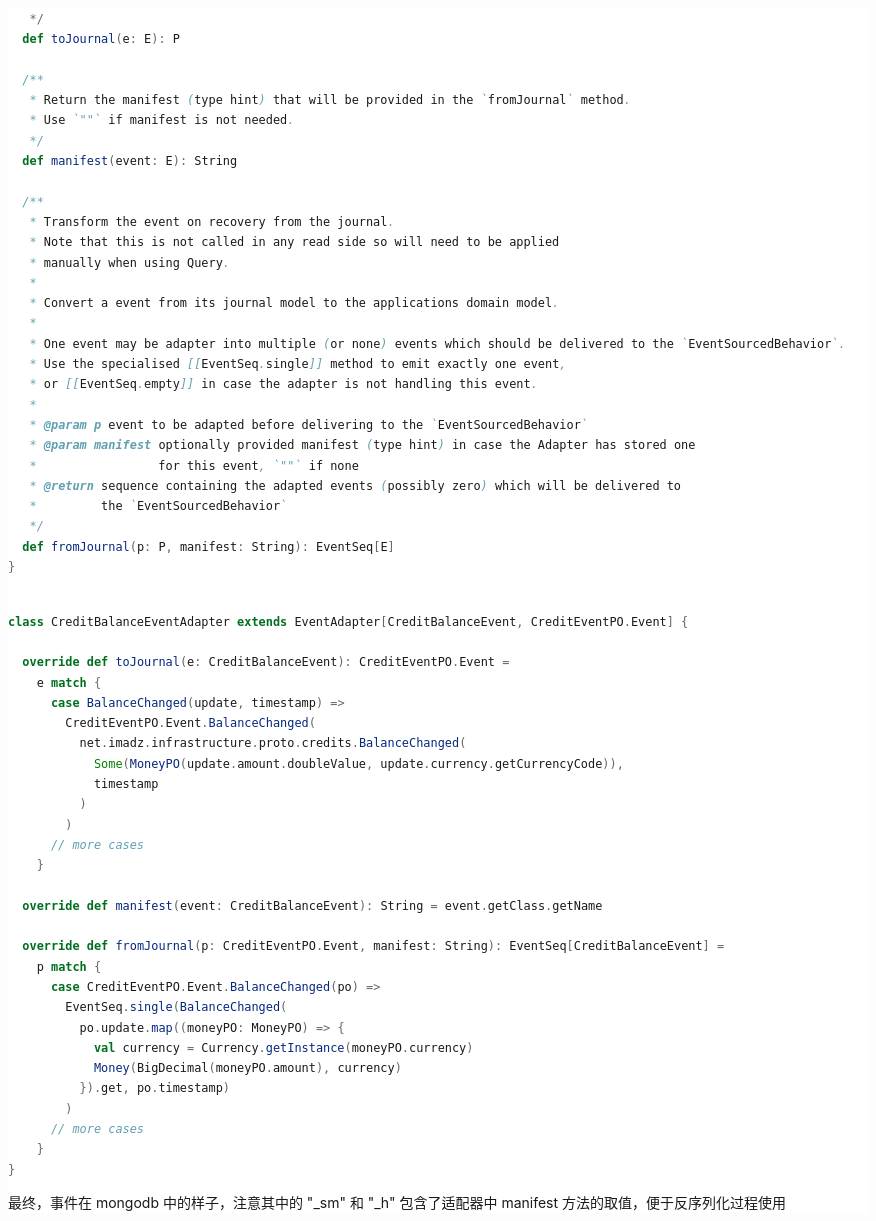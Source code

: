 ```scala
   */
  def toJournal(e: E): P

  /**
   * Return the manifest (type hint) that will be provided in the `fromJournal` method.
   * Use `""` if manifest is not needed.
   */
  def manifest(event: E): String

  /**
   * Transform the event on recovery from the journal.
   * Note that this is not called in any read side so will need to be applied
   * manually when using Query.
   *
   * Convert a event from its journal model to the applications domain model.
   *
   * One event may be adapter into multiple (or none) events which should be delivered to the `EventSourcedBehavior`.
   * Use the specialised [[EventSeq.single]] method to emit exactly one event,
   * or [[EventSeq.empty]] in case the adapter is not handling this event.
   *
   * @param p event to be adapted before delivering to the `EventSourcedBehavior`
   * @param manifest optionally provided manifest (type hint) in case the Adapter has stored one
   *                 for this event, `""` if none
   * @return sequence containing the adapted events (possibly zero) which will be delivered to
   *         the `EventSourcedBehavior`
   */
  def fromJournal(p: P, manifest: String): EventSeq[E]
}
```

```scala

class CreditBalanceEventAdapter extends EventAdapter[CreditBalanceEvent, CreditEventPO.Event] {

  override def toJournal(e: CreditBalanceEvent): CreditEventPO.Event =
    e match {
      case BalanceChanged(update, timestamp) =>
        CreditEventPO.Event.BalanceChanged(
          net.imadz.infrastructure.proto.credits.BalanceChanged(
            Some(MoneyPO(update.amount.doubleValue, update.currency.getCurrencyCode)),
            timestamp
          )
        )
      // more cases
    }

  override def manifest(event: CreditBalanceEvent): String = event.getClass.getName

  override def fromJournal(p: CreditEventPO.Event, manifest: String): EventSeq[CreditBalanceEvent] =
    p match {
      case CreditEventPO.Event.BalanceChanged(po) =>
        EventSeq.single(BalanceChanged(
          po.update.map((moneyPO: MoneyPO) => {
            val currency = Currency.getInstance(moneyPO.currency)
            Money(BigDecimal(moneyPO.amount), currency)
          }).get, po.timestamp)
        )
      // more cases
    }
}
```
最终，事件在 mongodb 中的样子，注意其中的 "_sm" 和 "_h" 包含了适配器中 manifest 方法的取值，便于反序列化过程使用